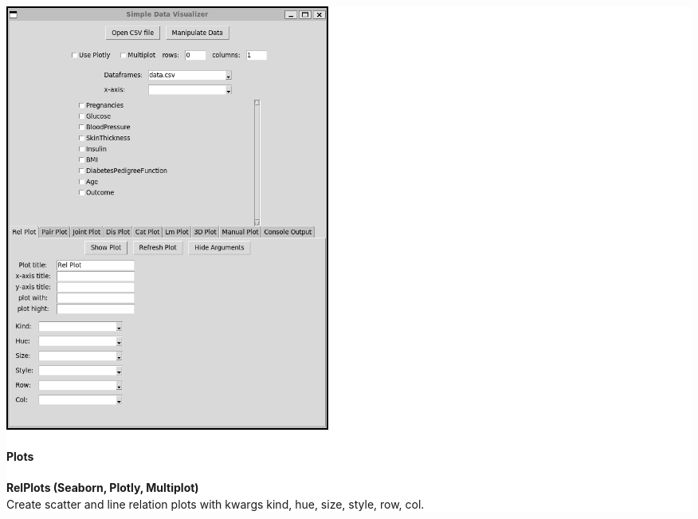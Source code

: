 <img src="readmeFiles/MainWindow.png" width="400" height="auto" style="border: 2px solid black;">

#### Plots
**RelPlots (Seaborn, Plotly, Multiplot)**  
Create scatter and line relation plots with kwargs kind, hue, size, style, row, col.
